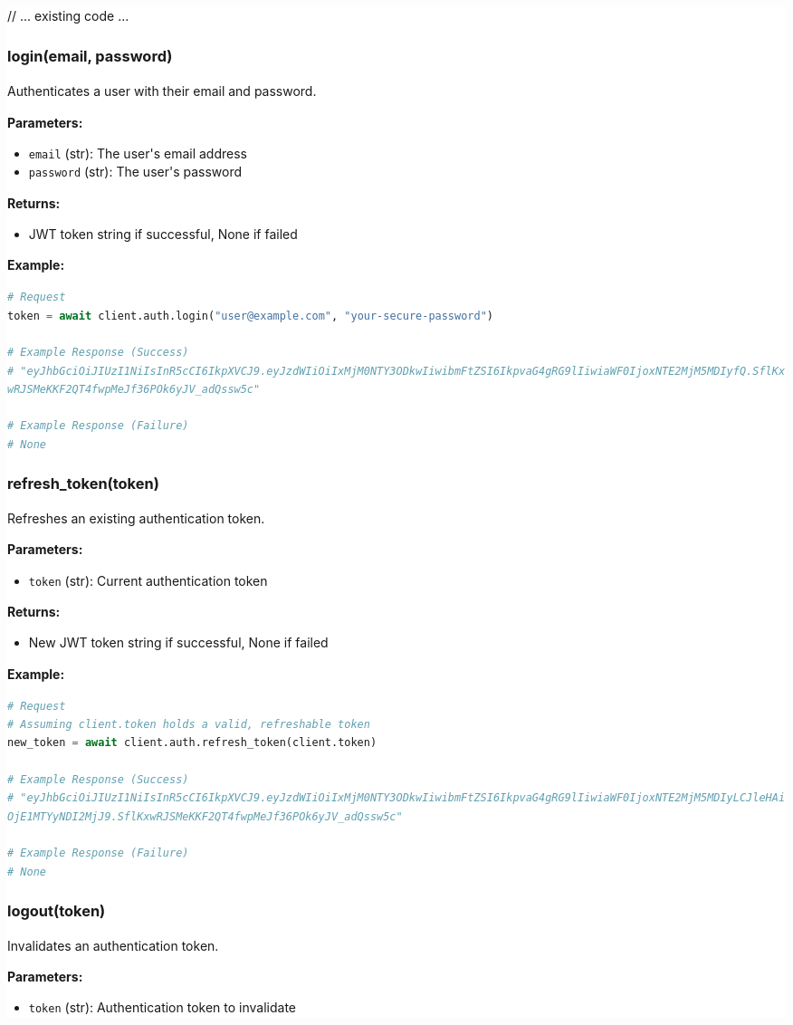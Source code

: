 // ... existing code ...
### login(email, password)

Authenticates a user with their email and password.

**Parameters:**
- `email` (str): The user's email address
- `password` (str): The user's password

**Returns:**
- JWT token string if successful, None if failed

**Example:**

```python
# Request
token = await client.auth.login("user@example.com", "your-secure-password")

# Example Response (Success)
# "eyJhbGciOiJIUzI1NiIsInR5cCI6IkpXVCJ9.eyJzdWIiOiIxMjM0NTY3ODkwIiwibmFtZSI6IkpvaG4gRG9lIiwiaWF0IjoxNTE2MjM5MDIyfQ.SflKxwRJSMeKKF2QT4fwpMeJf36POk6yJV_adQssw5c"

# Example Response (Failure)
# None
```

### refresh_token(token)

Refreshes an existing authentication token.

**Parameters:**
- `token` (str): Current authentication token

**Returns:**
- New JWT token string if successful, None if failed

**Example:**

```python
# Request
# Assuming client.token holds a valid, refreshable token
new_token = await client.auth.refresh_token(client.token)

# Example Response (Success)
# "eyJhbGciOiJIUzI1NiIsInR5cCI6IkpXVCJ9.eyJzdWIiOiIxMjM0NTY3ODkwIiwibmFtZSI6IkpvaG4gRG9lIiwiaWF0IjoxNTE2MjM5MDIyLCJleHAiOjE1MTYyNDI2MjJ9.SflKxwRJSMeKKF2QT4fwpMeJf36POk6yJV_adQssw5c"

# Example Response (Failure)
# None
```

### logout(token)

Invalidates an authentication token.

**Parameters:**
- `token` (str): Authentication token to invalidate
